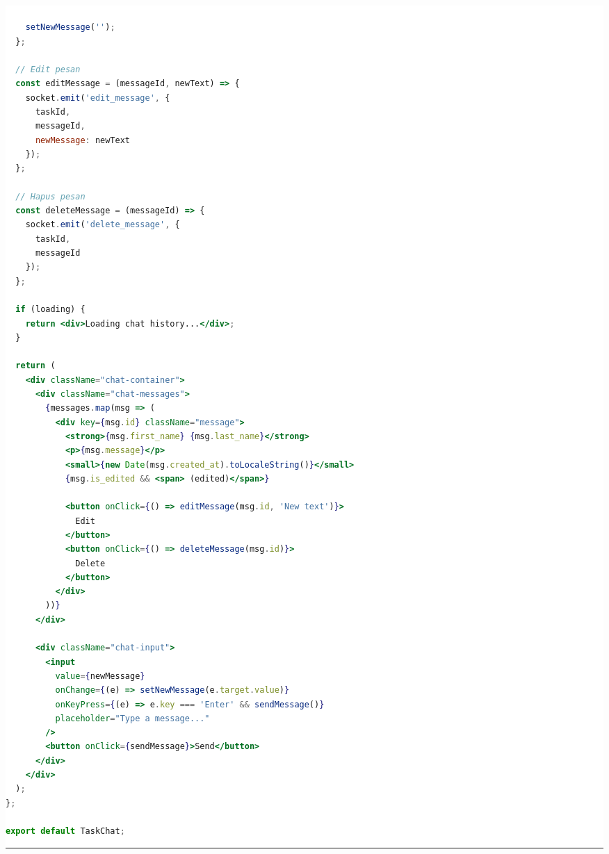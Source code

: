 ```jsx

    setNewMessage('');
  };

  // Edit pesan
  const editMessage = (messageId, newText) => {
    socket.emit('edit_message', {
      taskId,
      messageId,
      newMessage: newText
    });
  };

  // Hapus pesan
  const deleteMessage = (messageId) => {
    socket.emit('delete_message', {
      taskId,
      messageId
    });
  };

  if (loading) {
    return <div>Loading chat history...</div>;
  }

  return (
    <div className="chat-container">
      <div className="chat-messages">
        {messages.map(msg => (
          <div key={msg.id} className="message">
            <strong>{msg.first_name} {msg.last_name}</strong>
            <p>{msg.message}</p>
            <small>{new Date(msg.created_at).toLocaleString()}</small>
            {msg.is_edited && <span> (edited)</span>}
            
            <button onClick={() => editMessage(msg.id, 'New text')}>
              Edit
            </button>
            <button onClick={() => deleteMessage(msg.id)}>
              Delete
            </button>
          </div>
        ))}
      </div>

      <div className="chat-input">
        <input
          value={newMessage}
          onChange={(e) => setNewMessage(e.target.value)}
          onKeyPress={(e) => e.key === 'Enter' && sendMessage()}
          placeholder="Type a message..."
        />
        <button onClick={sendMessage}>Send</button>
      </div>
    </div>
  );
};

export default TaskChat;
```

---